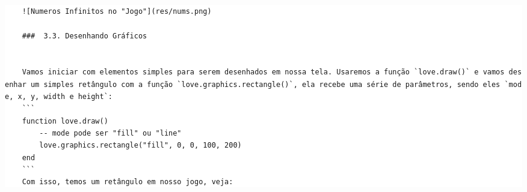         ![Numeros Infinitos no "Jogo"](res/nums.png)

        ###  3.3. Desenhando Gráficos


        Vamos iniciar com elementos simples para serem desenhados em nossa tela. Usaremos a função `love.draw()` e vamos desenhar um simples retângulo com a função `love.graphics.rectangle()`, ela recebe uma série de parâmetros, sendo eles `mode, x, y, width e height`:
        ```
        function love.draw()
            -- mode pode ser "fill" ou "line"
            love.graphics.rectangle("fill", 0, 0, 100, 200)
        end
        ```
        Com isso, temos um retângulo em nosso jogo, veja: